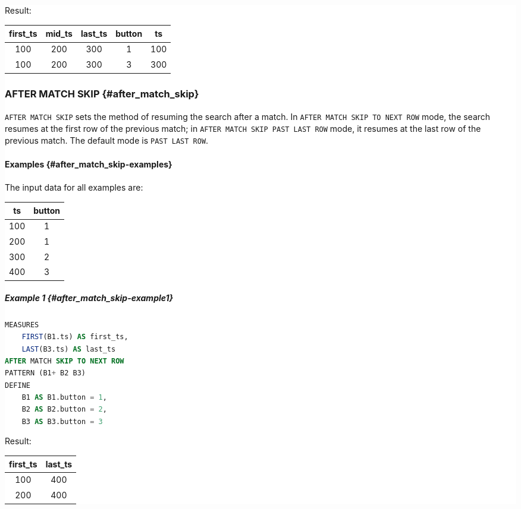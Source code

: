 Result:

|first_ts|mid_ts|last_ts|button|ts|
|:-:|:-:|:-:|:-:|:-:|
|100|200|300|1|100|
|100|200|300|3|300|

### AFTER MATCH SKIP {#after_match_skip}

`AFTER MATCH SKIP` sets the method of resuming the search after a match. In `AFTER MATCH SKIP TO NEXT ROW` mode, the search resumes at the first row of the previous match; in `AFTER MATCH SKIP PAST LAST ROW` mode, it resumes at the last row of the previous match. The default mode is `PAST LAST ROW`.

#### **Examples** {#after_match_skip-examples}

The input data for all examples are:

|ts|button|
|:-:|:-:|
|100|1|
|200|1|
|300|2|
|400|3|

##### **Example 1** {#after_match_skip-example1}

```sql
MEASURES
    FIRST(B1.ts) AS first_ts,
    LAST(B3.ts) AS last_ts
AFTER MATCH SKIP TO NEXT ROW
PATTERN (B1+ B2 B3)
DEFINE
    B1 AS B1.button = 1,
    B2 AS B2.button = 2,
    B3 AS B3.button = 3
```

Result:

|first_ts|last_ts|
|:-:|:-:|
|100|400|
|200|400|
